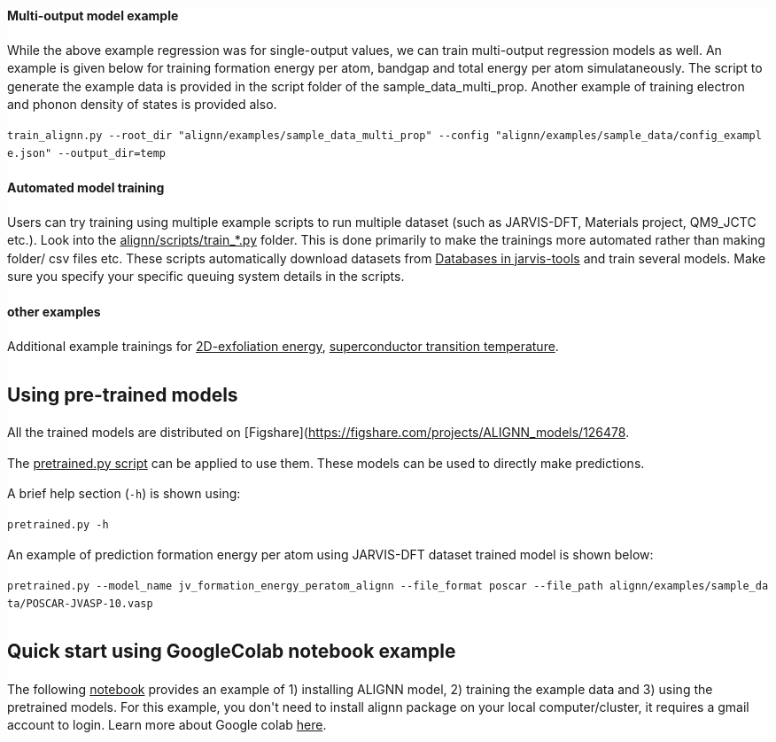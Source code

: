 #### Multi-output model example
While the above example regression was for single-output values, we can train multi-output regression models as well.
An example is given below for training formation energy per atom, bandgap and total energy per atom simulataneously. The script to generate the example data is provided in the script folder of the sample_data_multi_prop. Another example of training electron and phonon density of states is provided also.
```
train_alignn.py --root_dir "alignn/examples/sample_data_multi_prop" --config "alignn/examples/sample_data/config_example.json" --output_dir=temp
```
#### Automated model training
Users can try training using multiple example scripts to run multiple dataset (such as JARVIS-DFT, Materials project, QM9_JCTC etc.). Look into the [alignn/scripts/train_*.py](https://github.com/usnistgov/alignn/tree/main/alignn/scripts) folder. This is done primarily to make the trainings more automated rather than making folder/ csv files etc.
These scripts automatically download datasets from [Databases in jarvis-tools](https://jarvis-tools.readthedocs.io/en/master/databases.html) and train several models. Make sure you specify your specific queuing system details in the scripts.

#### other examples

Additional example trainings for [2D-exfoliation energy](https://colab.research.google.com/github/knc6/jarvis-tools-notebooks/blob/master/jarvis-tools-notebooks/alignn_jarvis_leaderboard.ipynb), [superconductor transition temperature](https://colab.research.google.com/github/knc6/jarvis-tools-notebooks/blob/master/jarvis-tools-notebooks/ALIGNN_Sc.ipynb).

<a name="pretrained"></a>
Using pre-trained models
-------------------------

All the trained models are distributed on [Figshare](https://figshare.com/projects/ALIGNN_models/126478.

The [pretrained.py script](https://github.com/usnistgov/alignn/blob/develop/alignn/pretrained.py) can be applied to use them. These models can be used to directly make predictions.

A brief help section (`-h`) is shown using:

```
pretrained.py -h
```
An example of prediction formation energy per atom using JARVIS-DFT dataset trained model is shown below:

```
pretrained.py --model_name jv_formation_energy_peratom_alignn --file_format poscar --file_path alignn/examples/sample_data/POSCAR-JVASP-10.vasp
```
<a name="colab"></a>
Quick start using GoogleColab notebook example
-----------------------------------------------

The following [notebook](https://colab.research.google.com/github/knc6/jarvis-tools-notebooks/blob/master/jarvis-tools-notebooks/Training_ALIGNN_model_example.ipynb) provides an example of 1) installing ALIGNN model, 2) training the example data and 3) using the pretrained models. For this example, you don't need to install alignn package on your local computer/cluster, it requires a gmail account to login. Learn more about Google colab [here](https://colab.research.google.com/notebooks/intro.ipynb).
